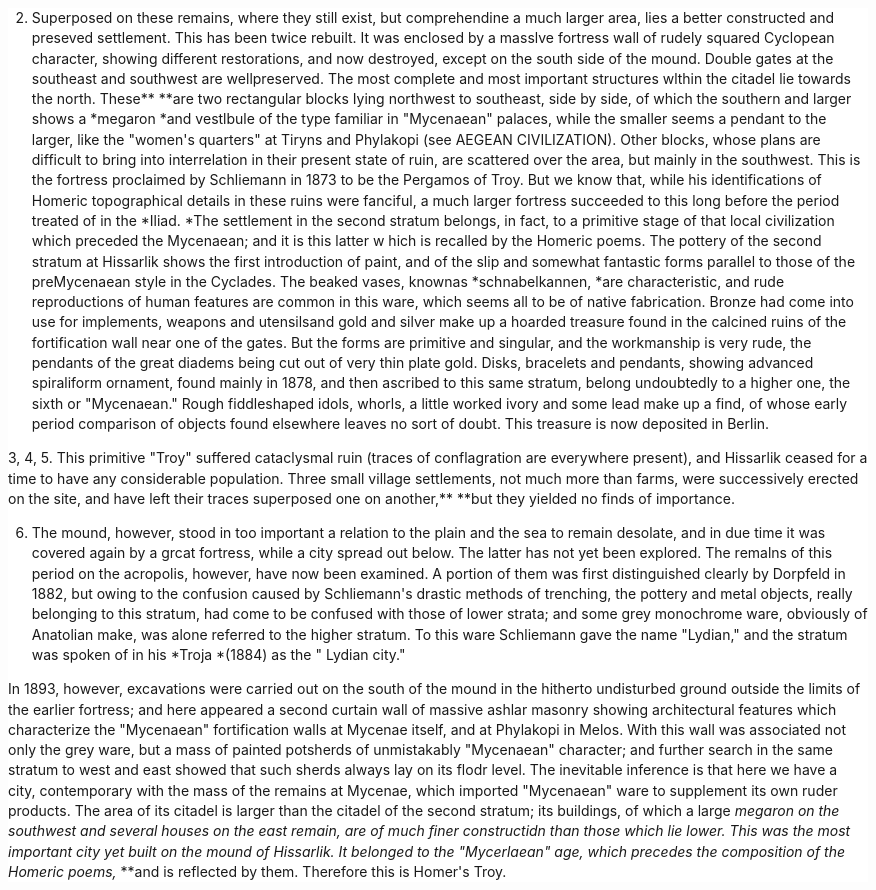 
 2. Superposed on these remains, where they still exist, but comprehendine a much larger area, lies a better constructed and preseved settlement. This has been twice rebuilt. It was enclosed by a masslve fortress wall of rudely squared Cyclopean character, showing different restorations, and now destroyed, except on the south side of the mound. Double gates at the southeast and southwest are wellpreserved. The most complete and most important structures wlthin the citadel lie towards the north. These** **are two rectangular blocks Iying northwest to southeast, side by side, of which the southern and larger shows a *megaron *and vestlbule of the type familiar in "Mycenaean" palaces, while the smaller seems a pendant to the larger, like the "women's quarters" at Tiryns and Phylakopi (see AEGEAN CIVILIZATION). Other blocks, whose plans are difficult to bring into interrelation in their present state of ruin, are scattered over the area, but mainly in the southwest. This is the fortress proclaimed by Schliemann in 1873 to be the Pergamos of Troy. But we know that, while his identifications of Homeric topographical details in these ruins were fanciful, a much larger fortress succeeded to this long before the period treated of in the *Iliad. *The settlement in the second stratum belongs, in fact, to a primitive stage of that local civilization which preceded the Mycenaean; and it is this latter w hich is recalled by the Homeric poems. The pottery of the second stratum at Hissarlik shows the first introduction of paint, and of the slip and somewhat fantastic forms parallel to those of the preMycenaean style in the Cyclades. The beaked vases, knownas *schnabelkannen, *are characteristic, and rude reproductions of human features are common in this ware, which seems all to be of native fabrication. Bronze had come into use for implements, weapons and utensilsand gold and silver make up a hoarded treasure found in the calcined ruins of the fortification wall near one of the gates. But the forms are primitive and singular, and the workmanship is very rude, the pendants of the great diadems being cut out of very thin plate gold. Disks, bracelets and pendants, showing advanced spiraliform ornament, found mainly in 1878, and then ascribed to this same stratum, belong undoubtedly to a higher one, the sixth or "Mycenaean." Rough fiddleshaped idols, whorls, a little worked ivory and some lead make up a find, of whose early period comparison of objects found elsewhere leaves no sort of doubt. This treasure is now deposited in Berlin. 


 3, 4, 5. This primitive "Troy" suffered cataclysmal ruin (traces of conflagration are everywhere present), and Hissarlik ceased for a time to have any considerable population. Three small village settlements, not much more than farms, were successively erected on the site, and have left their traces superposed one on another,** **but they yielded no finds of importance. 


 6. The mound, however, stood in too important a relation to the plain and the sea to remain desolate, and in due time it was covered again by a grcat fortress, while a city spread out below. The latter has not yet been explored. The remalns of this period on the acropolis, however, have now been examined. A portion of them was first distinguished clearly by Dorpfeld in 1882, but owing to the confusion caused by Schliemann's drastic methods of trenching, the pottery and metal objects, really belonging to this stratum, had come to be confused with those of lower strata; and some grey monochrome ware, obviously of Anatolian make, was alone referred to the higher stratum. To this ware Schliemann gave the name "Lydian," and the stratum was spoken of in his *Troja *(1884) as the " Lydian city." 


 In 1893, however, excavations were carried out on the south of the mound in the hitherto undisturbed ground outside the limits of the earlier fortress; and here appeared a second curtain wall of massive ashlar masonry showing architectural features which characterize the "Mycenaean" fortification walls at Mycenae itself, and at Phylakopi in Melos. With this wall was associated not only the grey ware, but a mass of painted potsherds of unmistakably "Mycenaean" character; and further search in the same stratum to west and east showed that such sherds always lay on its flodr level. The inevitable inference is that here we have a city, contemporary with the mass of the remains at Mycenae, which imported "Mycenaean" ware to supplement its own ruder products. The area of its citadel is larger than the citadel of the second stratum; its buildings, of which a large *megaron *on the southwest and several houses on the east remain, are of much finer constructidn than those which lie lower. This was the most important city yet built on the mound of Hissarlik. It belonged to the "Mycerlaean" age, which precedes the composition of the Homeric poems,** **and is reflected by them. Therefore this is Homer's Troy. 
